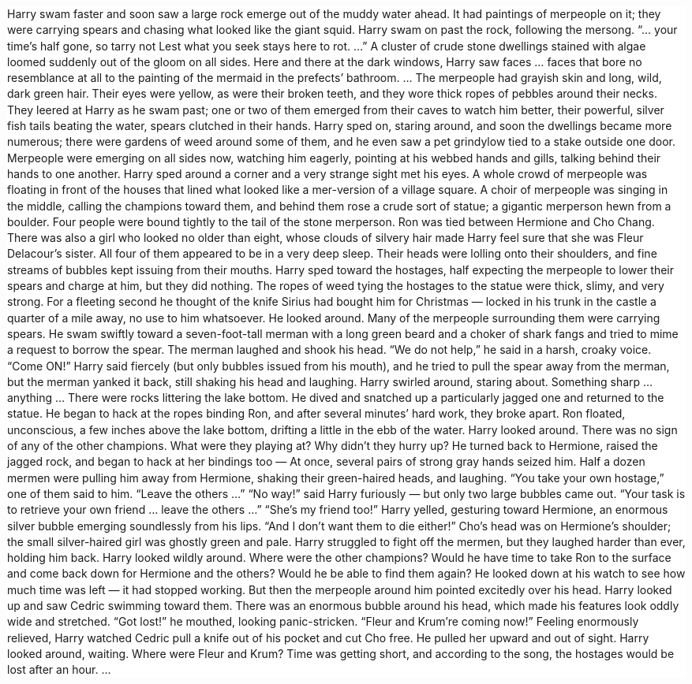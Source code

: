 Harry swam faster and soon saw a large rock emerge out of the muddy water ahead. It had paintings of merpeople on it; they were carrying spears and chasing what looked like the giant squid. Harry swam on past the rock, following the mersong.
“… your time’s half gone, so tarry not
Lest what you seek stays here to rot. …”
A cluster of crude stone dwellings stained with algae loomed suddenly out of the gloom on all sides. Here and there at the dark windows, Harry saw faces … faces that bore no resemblance at all to the painting of the mermaid in the prefects’ bathroom. …
The merpeople had grayish skin and long, wild, dark green hair. Their eyes were yellow, as were their broken teeth, and they wore thick ropes of pebbles around their necks. They leered at Harry as he swam past; one or two of them emerged from their caves to watch him better, their powerful, silver fish tails beating the water, spears clutched in their hands.
Harry sped on, staring around, and soon the dwellings became more numerous; there were gardens of weed around some of them, and he even saw a pet grindylow tied to a stake outside one door. Merpeople were emerging on all sides now, watching him eagerly, pointing at his webbed hands and gills, talking behind their hands to one another. Harry sped around a corner and a very strange sight met his eyes.
A whole crowd of merpeople was floating in front of the houses that lined what looked like a mer-version of a village square. A choir of merpeople was singing in the middle, calling the champions toward them, and behind them rose a crude sort of statue; a gigantic merperson hewn from a boulder. Four people were bound tightly to the tail of the stone merperson.
Ron was tied between Hermione and Cho Chang. There was also a girl who looked no older than eight, whose clouds of silvery hair made Harry feel sure that she was Fleur Delacour’s sister. All four of them appeared to be in a very deep sleep. Their heads were lolling onto their shoulders, and fine streams of bubbles kept issuing from their mouths.
Harry sped toward the hostages, half expecting the merpeople to lower their spears and charge at him, but they did nothing. The ropes of weed tying the hostages to the statue were thick, slimy, and very strong. For a fleeting second he thought of the knife Sirius had bought him for Christmas — locked in his trunk in the castle a quarter of a mile away, no use to him whatsoever.
He looked around. Many of the merpeople surrounding them were carrying spears. He swam swiftly toward a seven-foot-tall merman with a long green beard and a choker of shark fangs and tried to mime a request to borrow the spear. The merman laughed and shook his head.
“We do not help,” he said in a harsh, croaky voice.
“Come ON!” Harry said fiercely (but only bubbles issued from his mouth), and he tried to pull the spear away from the merman, but the merman yanked it back, still shaking his head and laughing.
Harry swirled around, staring about. Something sharp … anything …
There were rocks littering the lake bottom. He dived and snatched up a particularly jagged one and returned to the statue. He began to hack at the ropes binding Ron, and after several minutes’ hard work, they broke apart. Ron floated, unconscious, a few inches above the lake bottom, drifting a little in the ebb of the water.
Harry looked around. There was no sign of any of the other champions. What were they playing at? Why didn’t they hurry up? He turned back to Hermione, raised the jagged rock, and began to hack at her bindings too —
At once, several pairs of strong gray hands seized him. Half a dozen mermen were pulling him away from Hermione, shaking their green-haired heads, and laughing.
“You take your own hostage,” one of them said to him. “Leave the others …”
“No way!” said Harry furiously — but only two large bubbles came out.
“Your task is to retrieve your own friend … leave the others …”
“She’s my friend too!” Harry yelled, gesturing toward Hermione, an enormous silver bubble emerging soundlessly from his lips. “And I don’t want them to die either!”
Cho’s head was on Hermione’s shoulder; the small silver-haired girl was ghostly green and pale. Harry struggled to fight off the mermen, but they laughed harder than ever, holding him back. Harry looked wildly around. Where were the other champions? Would he have time to take Ron to the surface and come back down for Hermione and the others? Would he be able to find them again? He looked down at his watch to see how much time was left — it had stopped working.
But then the merpeople around him pointed excitedly over his head. Harry looked up and saw Cedric swimming toward them. There was an enormous bubble around his head, which made his features look oddly wide and stretched.
“Got lost!” he mouthed, looking panic-stricken. “Fleur and Krum’re coming now!”
Feeling enormously relieved, Harry watched Cedric pull a knife out of his pocket and cut Cho free. He pulled her upward and out of sight.
Harry looked around, waiting. Where were Fleur and Krum? Time was getting short, and according to the song, the hostages would be lost after an hour. …